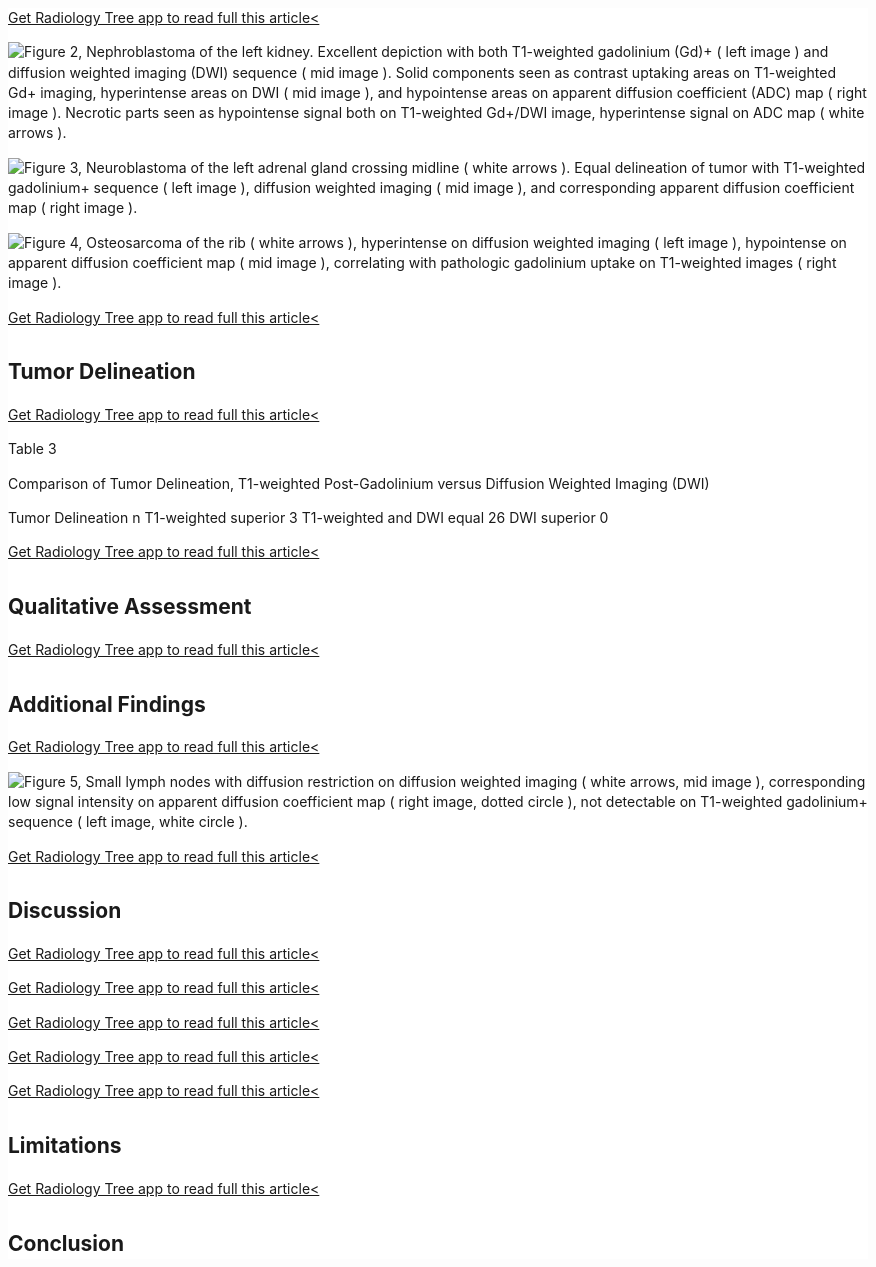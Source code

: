 [Get Radiology Tree app to read full this article<](https://clinicalpub.com/app)

![Figure 2, Nephroblastoma of the left kidney. Excellent depiction with both T1-weighted gadolinium (Gd)+ ( left image ) and diffusion weighted imaging (DWI) sequence ( mid image ). Solid components seen as contrast uptaking areas on T1-weighted Gd+ imaging, hyperintense areas on DWI ( mid image ), and hypointense areas on apparent diffusion coefficient (ADC) map ( right image ). Necrotic parts seen as hypointense signal both on T1-weighted Gd+/DWI image, hyperintense signal on ADC map ( white arrows ).](https://storage.googleapis.com/dl.dentistrykey.com/clinical/DiffusionWeightedImagingofPediatricandAdolescentMalignancieswithRegardtoDetectionandDelineationInitialExperience2/1_1s20S1076633209000063.jpg)

![Figure 3, Neuroblastoma of the left adrenal gland crossing midline ( white arrows ). Equal delineation of tumor with T1-weighted gadolinium+ sequence ( left image ), diffusion weighted imaging ( mid image ), and corresponding apparent diffusion coefficient map ( right image ).](https://storage.googleapis.com/dl.dentistrykey.com/clinical/DiffusionWeightedImagingofPediatricandAdolescentMalignancieswithRegardtoDetectionandDelineationInitialExperience2/2_1s20S1076633209000063.jpg)

![Figure 4, Osteosarcoma of the rib ( white arrows ), hyperintense on diffusion weighted imaging ( left image ), hypointense on apparent diffusion coefficient map ( mid image ), correlating with pathologic gadolinium uptake on T1-weighted images ( right image ).](https://storage.googleapis.com/dl.dentistrykey.com/clinical/DiffusionWeightedImagingofPediatricandAdolescentMalignancieswithRegardtoDetectionandDelineationInitialExperience2/3_1s20S1076633209000063.jpg)

[Get Radiology Tree app to read full this article<](https://clinicalpub.com/app)

## Tumor Delineation

[Get Radiology Tree app to read full this article<](https://clinicalpub.com/app)

Table 3


Comparison of Tumor Delineation, T1-weighted Post-Gadolinium versus Diffusion Weighted Imaging (DWI)


Tumor Delineation n T1-weighted superior 3 T1-weighted and DWI equal 26 DWI superior 0

[Get Radiology Tree app to read full this article<](https://clinicalpub.com/app)

## Qualitative Assessment

[Get Radiology Tree app to read full this article<](https://clinicalpub.com/app)

## Additional Findings

[Get Radiology Tree app to read full this article<](https://clinicalpub.com/app)

![Figure 5, Small lymph nodes with diffusion restriction on diffusion weighted imaging ( white arrows, mid image ), corresponding low signal intensity on apparent diffusion coefficient map ( right image, dotted circle ), not detectable on T1-weighted gadolinium+ sequence ( left image, white circle ).](https://storage.googleapis.com/dl.dentistrykey.com/clinical/DiffusionWeightedImagingofPediatricandAdolescentMalignancieswithRegardtoDetectionandDelineationInitialExperience2/4_1s20S1076633209000063.jpg)

[Get Radiology Tree app to read full this article<](https://clinicalpub.com/app)

## Discussion

[Get Radiology Tree app to read full this article<](https://clinicalpub.com/app)

[Get Radiology Tree app to read full this article<](https://clinicalpub.com/app)

[Get Radiology Tree app to read full this article<](https://clinicalpub.com/app)

[Get Radiology Tree app to read full this article<](https://clinicalpub.com/app)

[Get Radiology Tree app to read full this article<](https://clinicalpub.com/app)

## Limitations

[Get Radiology Tree app to read full this article<](https://clinicalpub.com/app)

## Conclusion
